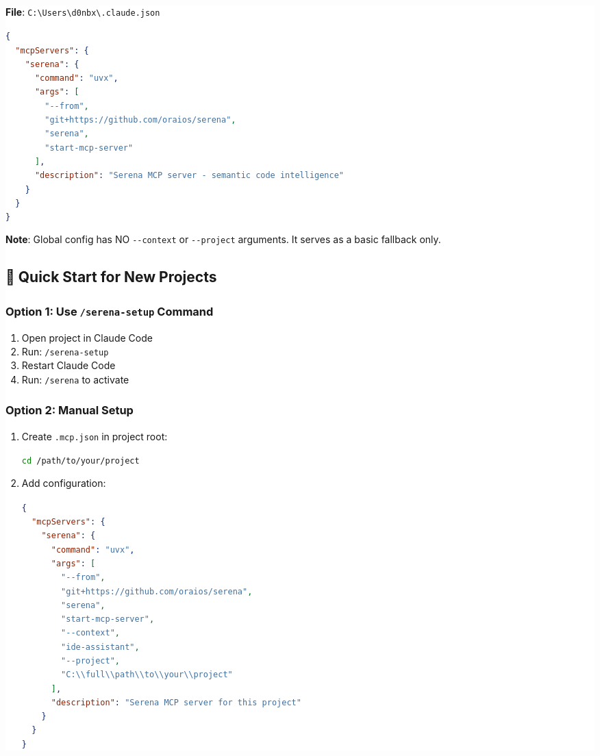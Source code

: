 **File**: `C:\Users\d0nbx\.claude.json`

```json
{
  "mcpServers": {
    "serena": {
      "command": "uvx",
      "args": [
        "--from",
        "git+https://github.com/oraios/serena",
        "serena",
        "start-mcp-server"
      ],
      "description": "Serena MCP server - semantic code intelligence"
    }
  }
}
```

**Note**: Global config has NO `--context` or `--project` arguments. It serves as a basic fallback only.

## 🚀 Quick Start for New Projects

### Option 1: Use `/serena-setup` Command

1. Open project in Claude Code
2. Run: `/serena-setup`
3. Restart Claude Code
4. Run: `/serena` to activate

### Option 2: Manual Setup

1. Create `.mcp.json` in project root:
   ```bash
   cd /path/to/your/project
   ```

2. Add configuration:
   ```json
   {
     "mcpServers": {
       "serena": {
         "command": "uvx",
         "args": [
           "--from",
           "git+https://github.com/oraios/serena",
           "serena",
           "start-mcp-server",
           "--context",
           "ide-assistant",
           "--project",
           "C:\\full\\path\\to\\your\\project"
         ],
         "description": "Serena MCP server for this project"
       }
     }
   }
   ```
